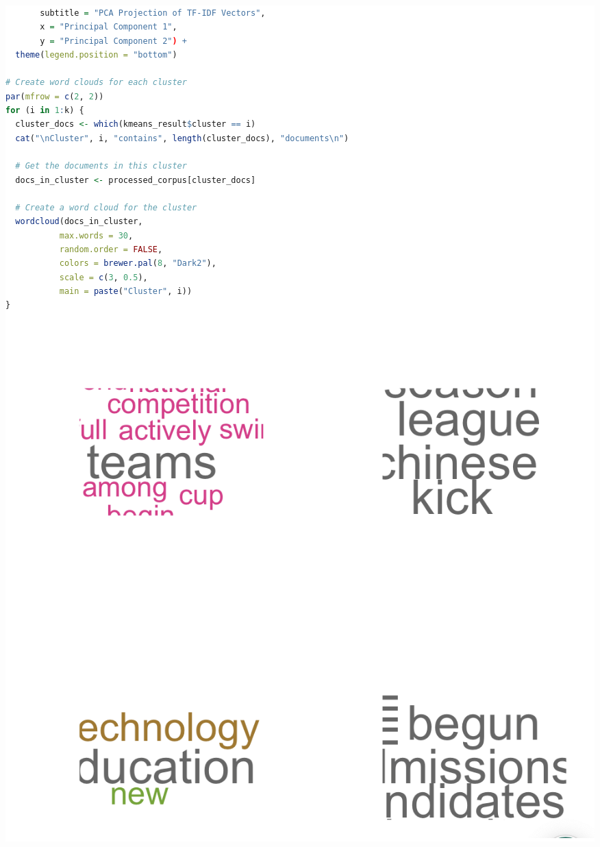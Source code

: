 ```r
       subtitle = "PCA Projection of TF-IDF Vectors",
       x = "Principal Component 1",
       y = "Principal Component 2") +
  theme(legend.position = "bottom")

# Create word clouds for each cluster
par(mfrow = c(2, 2))
for (i in 1:k) {
  cluster_docs <- which(kmeans_result$cluster == i)
  cat("\nCluster", i, "contains", length(cluster_docs), "documents\n")
  
  # Get the documents in this cluster
  docs_in_cluster <- processed_corpus[cluster_docs]
  
  # Create a word cloud for the cluster
  wordcloud(docs_in_cluster, 
           max.words = 30, 
           random.order = FALSE,
           colors = brewer.pal(8, "Dark2"),
           scale = c(3, 0.5),
           main = paste("Cluster", i))
}
```
![text-clustering-word-cloud-zlu-me](/assets/images/uploads/text-clustering-word-cloud-zlu-me.png)
